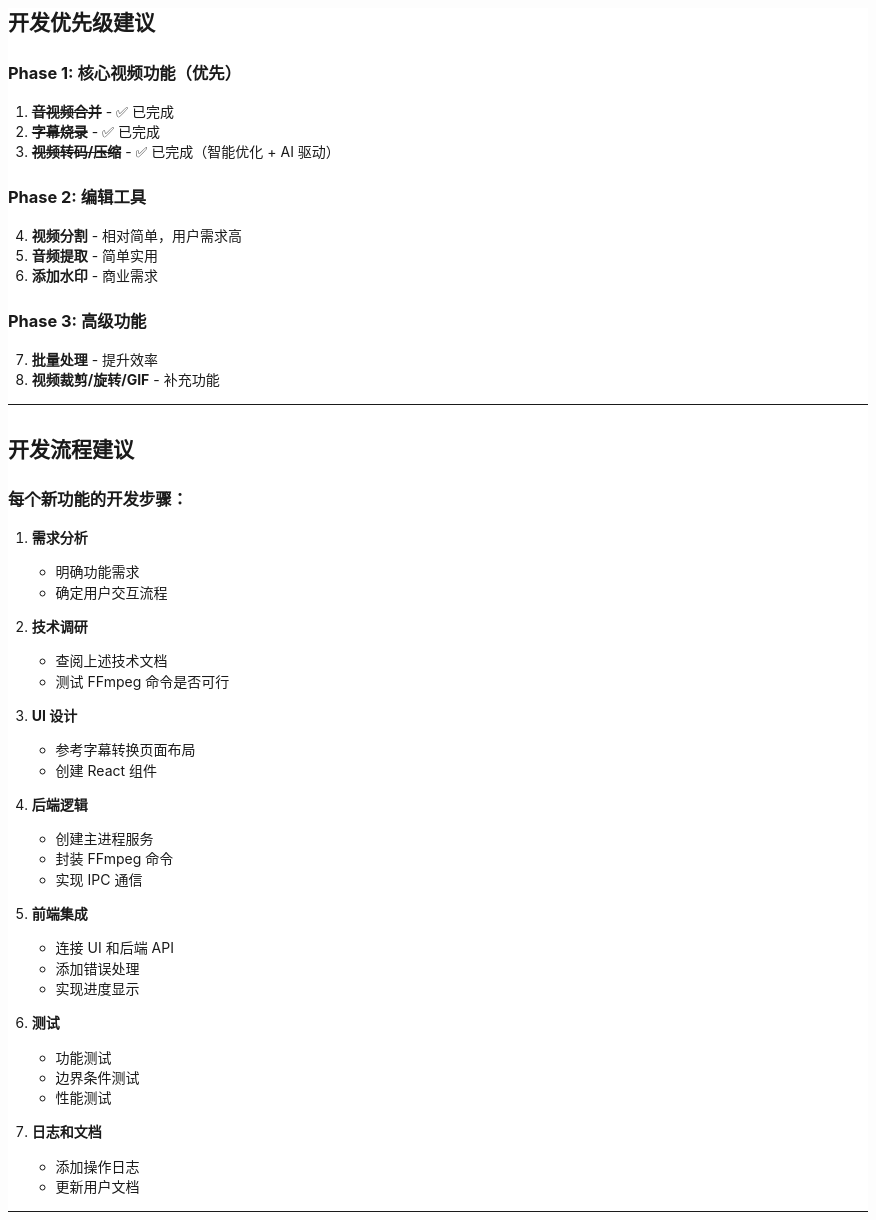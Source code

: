 
## 开发优先级建议

### Phase 1: 核心视频功能（优先）
1. ~~**音视频合并**~~ - ✅ 已完成
2. ~~**字幕烧录**~~ - ✅ 已完成
3. ~~**视频转码/压缩**~~ - ✅ 已完成（智能优化 + AI 驱动）

### Phase 2: 编辑工具
4. **视频分割** - 相对简单，用户需求高
5. **音频提取** - 简单实用
6. **添加水印** - 商业需求

### Phase 3: 高级功能
7. **批量处理** - 提升效率
8. **视频裁剪/旋转/GIF** - 补充功能

---

## 开发流程建议

### 每个新功能的开发步骤：

1. **需求分析**
   - 明确功能需求
   - 确定用户交互流程

2. **技术调研**
   - 查阅上述技术文档
   - 测试 FFmpeg 命令是否可行

3. **UI 设计**
   - 参考字幕转换页面布局
   - 创建 React 组件

4. **后端逻辑**
   - 创建主进程服务
   - 封装 FFmpeg 命令
   - 实现 IPC 通信

5. **前端集成**
   - 连接 UI 和后端 API
   - 添加错误处理
   - 实现进度显示

6. **测试**
   - 功能测试
   - 边界条件测试
   - 性能测试

7. **日志和文档**
   - 添加操作日志
   - 更新用户文档

---